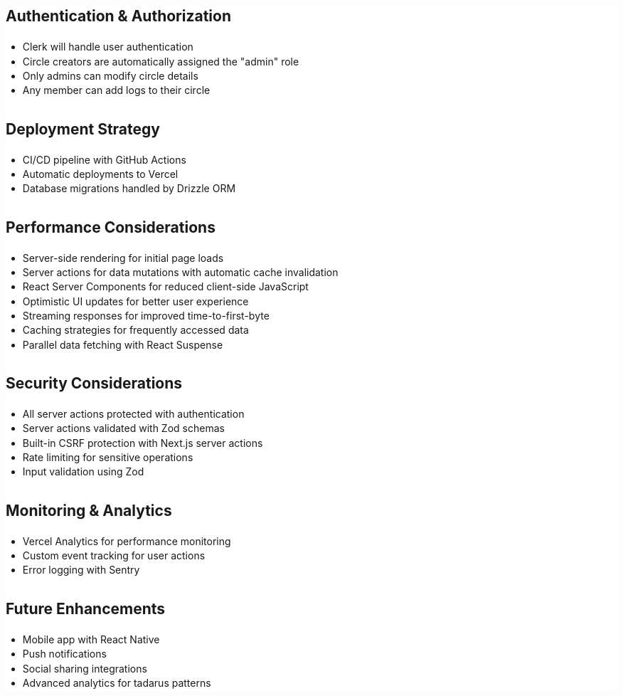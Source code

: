 ## Authentication & Authorization
- Clerk will handle user authentication
- Circle creators are automatically assigned the "admin" role
- Only admins can modify circle details
- Any member can add logs to their circle

## Deployment Strategy
- CI/CD pipeline with GitHub Actions
- Automatic deployments to Vercel
- Database migrations handled by Drizzle ORM

## Performance Considerations
- Server-side rendering for initial page loads
- Server actions for data mutations with automatic cache invalidation
- React Server Components for reduced client-side JavaScript
- Optimistic UI updates for better user experience
- Streaming responses for improved time-to-first-byte
- Caching strategies for frequently accessed data
- Parallel data fetching with React Suspense

## Security Considerations
- All server actions protected with authentication
- Server actions validated with Zod schemas
- Built-in CSRF protection with Next.js server actions
- Rate limiting for sensitive operations
- Input validation using Zod

## Monitoring & Analytics
- Vercel Analytics for performance monitoring
- Custom event tracking for user actions
- Error logging with Sentry

## Future Enhancements
- Mobile app with React Native
- Push notifications
- Social sharing integrations
- Advanced analytics for tadarus patterns 